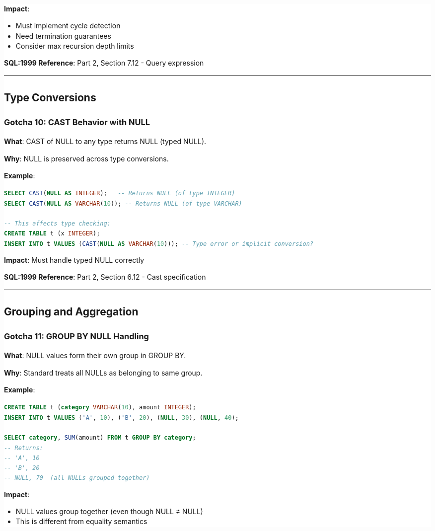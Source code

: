 **Impact**:
- Must implement cycle detection
- Need termination guarantees
- Consider max recursion depth limits

**SQL:1999 Reference**: Part 2, Section 7.12 - Query expression

---

## Type Conversions

### Gotcha 10: CAST Behavior with NULL

**What**: CAST of NULL to any type returns NULL (typed NULL).

**Why**: NULL is preserved across type conversions.

**Example**:
```sql
SELECT CAST(NULL AS INTEGER);   -- Returns NULL (of type INTEGER)
SELECT CAST(NULL AS VARCHAR(10)); -- Returns NULL (of type VARCHAR)

-- This affects type checking:
CREATE TABLE t (x INTEGER);
INSERT INTO t VALUES (CAST(NULL AS VARCHAR(10))); -- Type error or implicit conversion?
```

**Impact**: Must handle typed NULL correctly

**SQL:1999 Reference**: Part 2, Section 6.12 - Cast specification

---

## Grouping and Aggregation

### Gotcha 11: GROUP BY NULL Handling

**What**: NULL values form their own group in GROUP BY.

**Why**: Standard treats all NULLs as belonging to same group.

**Example**:
```sql
CREATE TABLE t (category VARCHAR(10), amount INTEGER);
INSERT INTO t VALUES ('A', 10), ('B', 20), (NULL, 30), (NULL, 40);

SELECT category, SUM(amount) FROM t GROUP BY category;
-- Returns:
-- 'A', 10
-- 'B', 20
-- NULL, 70  (all NULLs grouped together)
```

**Impact**:
- NULL values group together (even though NULL ≠ NULL)
- This is different from equality semantics

